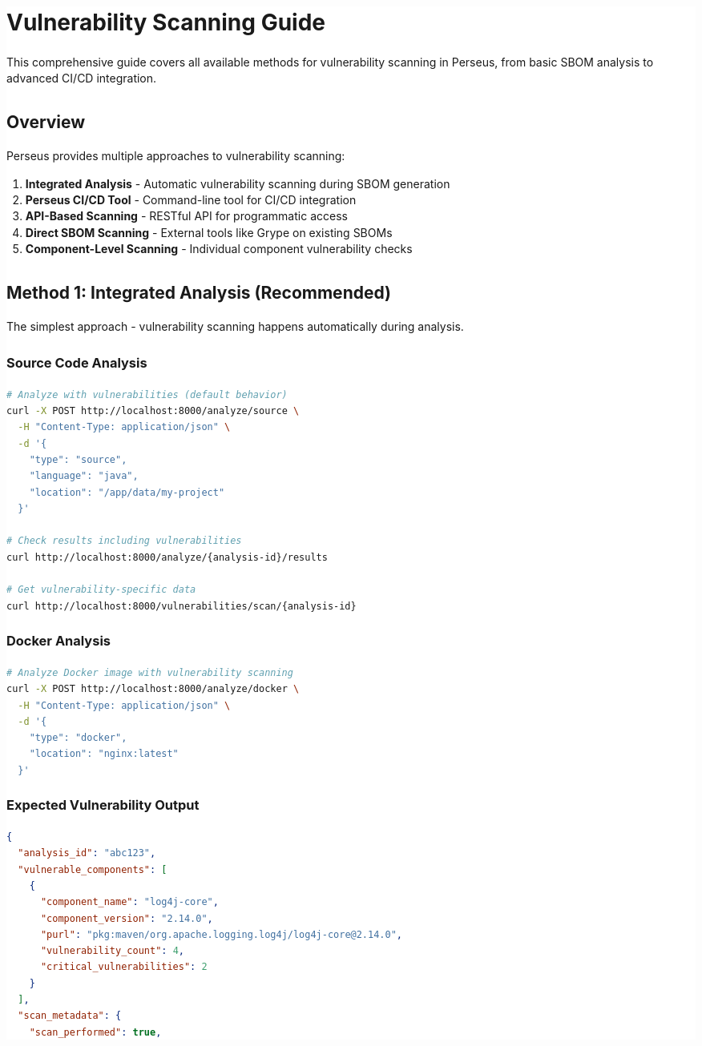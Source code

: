 # Vulnerability Scanning Guide

This comprehensive guide covers all available methods for vulnerability scanning in Perseus, from basic SBOM analysis to advanced CI/CD integration.

## Overview

Perseus provides multiple approaches to vulnerability scanning:

1. **Integrated Analysis** - Automatic vulnerability scanning during SBOM generation
2. **Perseus CI/CD Tool** - Command-line tool for CI/CD integration
3. **API-Based Scanning** - RESTful API for programmatic access
4. **Direct SBOM Scanning** - External tools like Grype on existing SBOMs
5. **Component-Level Scanning** - Individual component vulnerability checks

## Method 1: Integrated Analysis (Recommended)

The simplest approach - vulnerability scanning happens automatically during analysis.

### Source Code Analysis
```bash
# Analyze with vulnerabilities (default behavior)
curl -X POST http://localhost:8000/analyze/source \
  -H "Content-Type: application/json" \
  -d '{
    "type": "source",
    "language": "java",
    "location": "/app/data/my-project"
  }'

# Check results including vulnerabilities
curl http://localhost:8000/analyze/{analysis-id}/results

# Get vulnerability-specific data
curl http://localhost:8000/vulnerabilities/scan/{analysis-id}
```

### Docker Analysis
```bash
# Analyze Docker image with vulnerability scanning
curl -X POST http://localhost:8000/analyze/docker \
  -H "Content-Type: application/json" \
  -d '{
    "type": "docker", 
    "location": "nginx:latest"
  }'
```

### Expected Vulnerability Output
```json
{
  "analysis_id": "abc123",
  "vulnerable_components": [
    {
      "component_name": "log4j-core",
      "component_version": "2.14.0",
      "purl": "pkg:maven/org.apache.logging.log4j/log4j-core@2.14.0",
      "vulnerability_count": 4,
      "critical_vulnerabilities": 2
    }
  ],
  "scan_metadata": {
    "scan_performed": true,
```